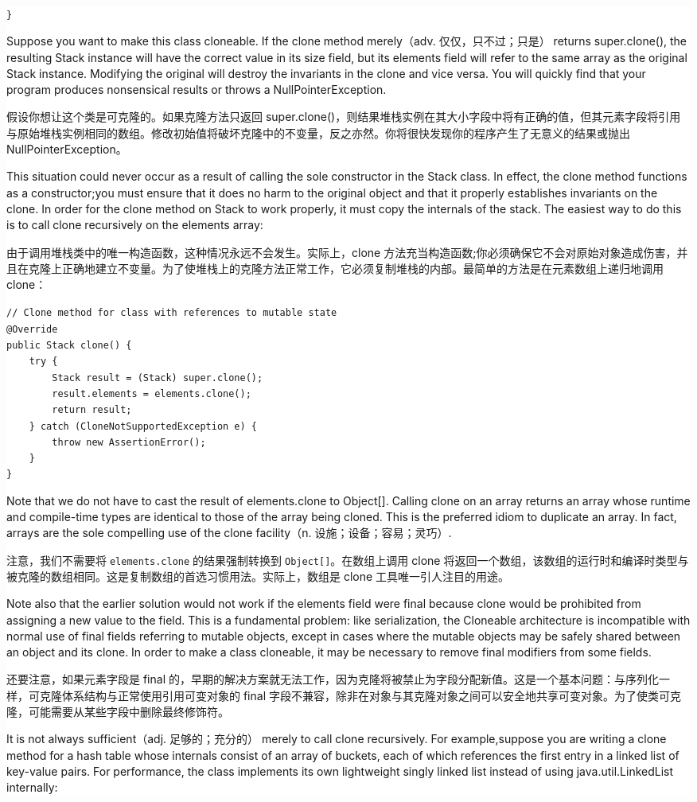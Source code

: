 ```
}
```

Suppose you want to make this class cloneable. If the clone method merely（adv. 仅仅，只不过；只是） returns super.clone(), the resulting Stack instance will have the correct value in its size field, but its elements field will refer to the same array as the original Stack instance. Modifying the original will destroy the invariants in the clone and vice versa. You will quickly find that your program produces nonsensical results or throws a NullPointerException.

假设你想让这个类是可克隆的。如果克隆方法只返回 super.clone()，则结果堆栈实例在其大小字段中将有正确的值，但其元素字段将引用与原始堆栈实例相同的数组。修改初始值将破坏克隆中的不变量，反之亦然。你将很快发现你的程序产生了无意义的结果或抛出 NullPointerException。

This situation could never occur as a result of calling the sole constructor in the Stack class. In effect, the clone method functions as a constructor;you must ensure that it does no harm to the original object and that it properly establishes invariants on the clone. In order for the clone method on Stack to work properly, it must copy the internals of the stack. The easiest way to do this is to call clone recursively on the elements array:

由于调用堆栈类中的唯一构造函数，这种情况永远不会发生。实际上，clone 方法充当构造函数;你必须确保它不会对原始对象造成伤害，并且在克隆上正确地建立不变量。为了使堆栈上的克隆方法正常工作，它必须复制堆栈的内部。最简单的方法是在元素数组上递归地调用 clone：

```
// Clone method for class with references to mutable state
@Override
public Stack clone() {
    try {
        Stack result = (Stack) super.clone();
        result.elements = elements.clone();
        return result;
    } catch (CloneNotSupportedException e) {
        throw new AssertionError();
    }
}
```

Note that we do not have to cast the result of elements.clone to Object[]. Calling clone on an array returns an array whose runtime and compile-time types are identical to those of the array being cloned. This is the preferred idiom to duplicate an array. In fact, arrays are the sole compelling use of the clone facility（n. 设施；设备；容易；灵巧）.

注意，我们不需要将 `elements.clone` 的结果强制转换到 `Object[]`。在数组上调用 clone 将返回一个数组，该数组的运行时和编译时类型与被克隆的数组相同。这是复制数组的首选习惯用法。实际上，数组是 clone 工具唯一引人注目的用途。

Note also that the earlier solution would not work if the elements field were final because clone would be prohibited from assigning a new value to the field. This is a fundamental problem: like serialization, the Cloneable architecture is incompatible with normal use of final fields referring to mutable objects, except in cases where the mutable objects may be safely shared between an object and its clone. In order to make a class cloneable, it may be necessary to remove final modifiers from some fields.

还要注意，如果元素字段是 final 的，早期的解决方案就无法工作，因为克隆将被禁止为字段分配新值。这是一个基本问题：与序列化一样，可克隆体系结构与正常使用引用可变对象的 final 字段不兼容，除非在对象与其克隆对象之间可以安全地共享可变对象。为了使类可克隆，可能需要从某些字段中删除最终修饰符。

It is not always sufficient（adj. 足够的；充分的） merely to call clone recursively. For example,suppose you are writing a clone method for a hash table whose internals consist of an array of buckets, each of which references the first entry in a linked list of key-value pairs. For performance, the class implements its own lightweight singly linked list instead of using java.util.LinkedList internally:
